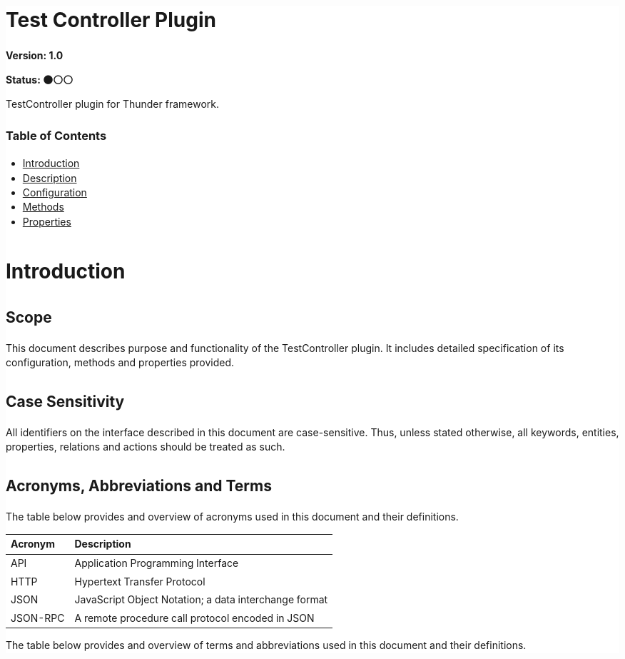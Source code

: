 
<a name="head.Test_Controller_Plugin"></a>
# Test Controller Plugin

**Version: 1.0**

**Status: :black_circle::white_circle::white_circle:**

TestController plugin for Thunder framework.

### Table of Contents

- [Introduction](#head.Introduction)
- [Description](#head.Description)
- [Configuration](#head.Configuration)
- [Methods](#head.Methods)
- [Properties](#head.Properties)

<a name="head.Introduction"></a>
# Introduction

<a name="head.Scope"></a>
## Scope

This document describes purpose and functionality of the TestController plugin. It includes detailed specification of its configuration, methods and properties provided.

<a name="head.Case_Sensitivity"></a>
## Case Sensitivity

All identifiers on the interface described in this document are case-sensitive. Thus, unless stated otherwise, all keywords, entities, properties, relations and actions should be treated as such.

<a name="head.Acronyms,_Abbreviations_and_Terms"></a>
## Acronyms, Abbreviations and Terms

The table below provides and overview of acronyms used in this document and their definitions.

| Acronym | Description |
| :-------- | :-------- |
| <a name="acronym.API">API</a> | Application Programming Interface |
| <a name="acronym.HTTP">HTTP</a> | Hypertext Transfer Protocol |
| <a name="acronym.JSON">JSON</a> | JavaScript Object Notation; a data interchange format |
| <a name="acronym.JSON-RPC">JSON-RPC</a> | A remote procedure call protocol encoded in JSON |

The table below provides and overview of terms and abbreviations used in this document and their definitions.

